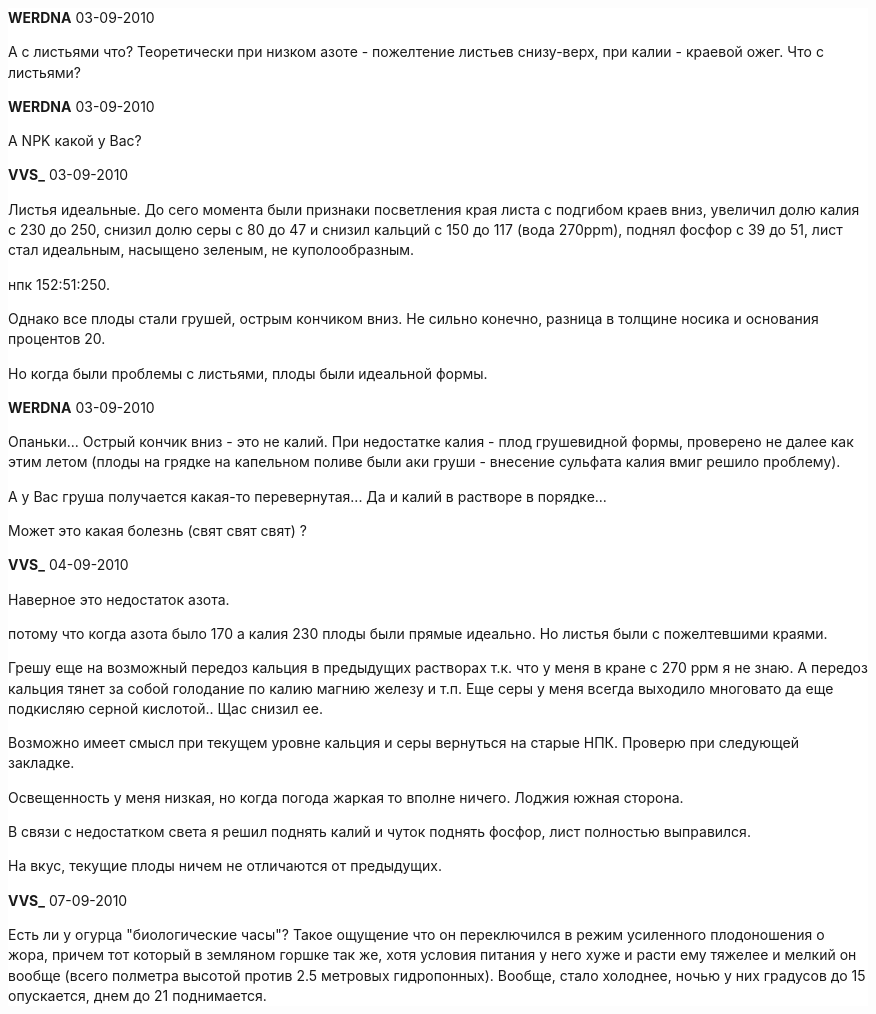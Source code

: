 
**WERDNA** 03-09-2010

А с листьями что? Теоретически при низком азоте - пожелтение листьев снизу-верх, при калии - краевой ожег. Что с листьями?


**WERDNA** 03-09-2010

А NPK какой у Вас? 


**VVS_** 03-09-2010

Листья идеальные. До сего момента были признаки посветления края листа с подгибом краев вниз, увеличил долю калия с 230 до 250, снизил долю серы с 80 до 47 и снизил кальций с 150 до 117 (вода 270ppm), поднял фосфор с 39 до 51, лист стал идеальным, насыщено зеленым, не куполообразным.

нпк 152:51:250.

Однако все плоды стали грушей, острым кончиком вниз. Не сильно конечно, разница в толщине носика и основания процентов 20.

Но когда были проблемы с листьями, плоды были идеальной формы.


**WERDNA** 03-09-2010

Опаньки... Острый кончик вниз - это не калий. При недостатке калия - плод грушевидной формы, проверено не далее как этим летом (плоды на грядке на капельном поливе были аки груши - внесение сульфата калия вмиг решило проблему).

А у Вас груша получается какая-то перевернутая... Да и калий в растворе в порядке...

Может это какая болезнь (свят свят свят) ?


**VVS_** 04-09-2010

Наверное это недостаток азота.

потому что когда азота было 170 а калия 230 плоды были прямые идеально. Но листья были с пожелтевшими краями.

Грешу еще на возможный передоз кальция в предыдущих растворах т.к. что у меня в кране с 270 ррм я не знаю. А передоз кальция тянет за собой голодание по калию магнию железу и т.п. Еще серы у меня всегда выходило многовато да еще подкисляю серной кислотой.. Щас снизил ее.

Возможно имеет смысл при текущем уровне кальция и серы вернуться на старые НПК. Проверю при следующей закладке.

Освещенность у меня низкая, но когда погода жаркая то вполне ничего. Лоджия южная сторона.

В связи с недостатком света я решил поднять калий и чуток поднять фосфор, лист полностью выправился.

На вкус, текущие плоды ничем не отличаются от предыдущих.


**VVS_** 07-09-2010

Есть ли у огурца "биологические часы"? Такое ощущение что он переключился в режим усиленного плодоношения о жора, причем тот который в земляном горшке так же, хотя условия питания у него хуже и расти ему тяжелее и мелкий он вообще (всего полметра высотой против 2.5 метровых гидропонных). Вообще, стало холоднее, ночью у них градусов до 15 опускается, днем до 21 поднимается.
